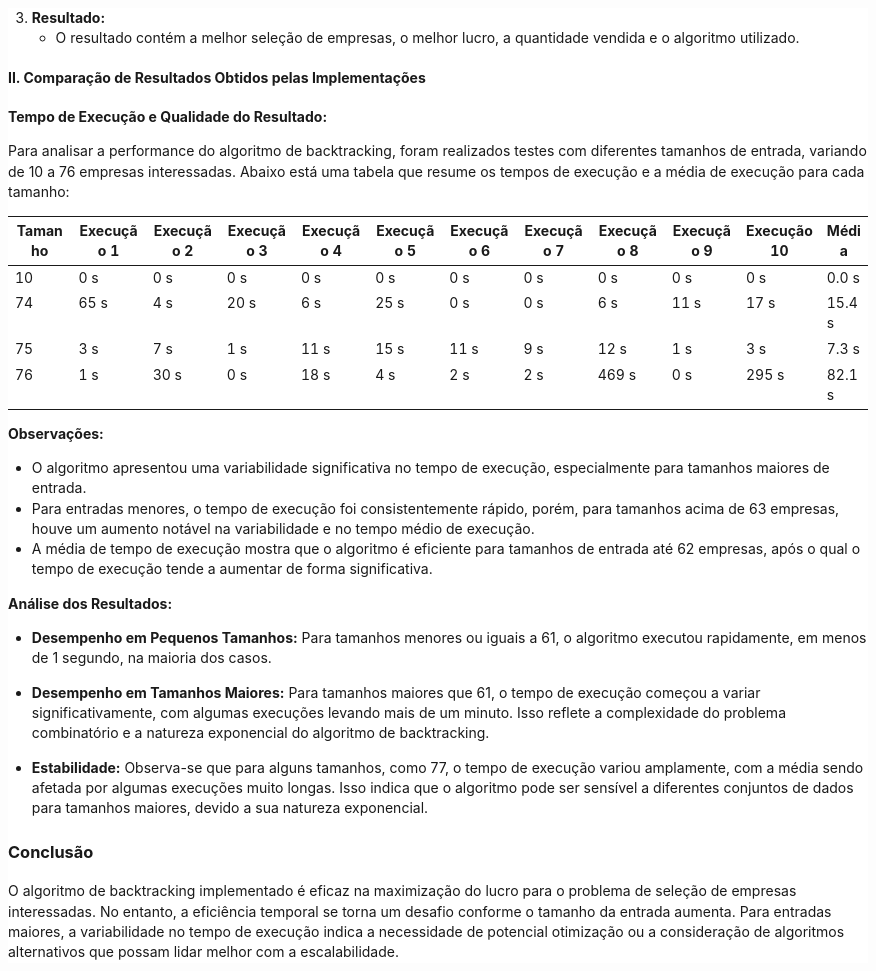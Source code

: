 3. **Resultado:**
   - O resultado contém a melhor seleção de empresas, o melhor lucro, a quantidade vendida e o algoritmo utilizado.

#### II. Comparação de Resultados Obtidos pelas Implementações

**Tempo de Execução e Qualidade do Resultado:**

Para analisar a performance do algoritmo de backtracking, foram realizados testes com diferentes tamanhos de entrada, variando de 10 a 76 empresas interessadas. Abaixo está uma tabela que resume os tempos de execução e a média de execução para cada tamanho:

| Tamanho | Execução 1 | Execução 2 | Execução 3 | Execução 4 | Execução 5 | Execução 6 | Execução 7 | Execução 8 | Execução 9 | Execução 10 | Média  |
|---------|------------|------------|------------|------------|------------|------------|------------|------------|------------|-------------|--------|
| 10      | 0 s        | 0 s        | 0 s        | 0 s        | 0 s        | 0 s        | 0 s        | 0 s        | 0 s        | 0 s         | 0.0 s  |
| 74      | 65 s       | 4 s        | 20 s       | 6 s        | 25 s       | 0 s        | 0 s        | 6 s        | 11 s       | 17 s        | 15.4 s |
| 75      | 3 s        | 7 s        | 1 s        | 11 s       | 15 s       | 11 s       | 9 s        | 12 s       | 1 s        | 3 s         | 7.3 s  |
| 76      | 1 s        | 30 s       | 0 s        | 18 s       | 4 s        | 2 s        | 2 s        | 469 s      | 0 s        | 295 s       | 82.1 s |


**Observações:**
- O algoritmo apresentou uma variabilidade significativa no tempo de execução, especialmente para tamanhos maiores de entrada.
- Para entradas menores, o tempo de execução foi consistentemente rápido, porém, para tamanhos acima de 63 empresas, houve um aumento notável na variabilidade e no tempo médio de execução.
- A média de tempo de execução mostra que o algoritmo é eficiente para tamanhos de entrada até 62 empresas, após o qual o tempo de execução tende a aumentar de forma significativa.

**Análise dos Resultados:**

- **Desempenho em Pequenos Tamanhos:**
  Para tamanhos menores ou iguais a 61, o algoritmo executou rapidamente, em menos de 1 segundo, na maioria dos casos.

- **Desempenho em Tamanhos Maiores:**
  Para tamanhos maiores que 61, o tempo de execução começou a variar significativamente, com algumas execuções levando mais de um minuto. Isso reflete a complexidade do problema combinatório e a natureza exponencial do algoritmo de backtracking.

- **Estabilidade:**
  Observa-se que para alguns tamanhos, como 77, o tempo de execução variou amplamente, com a média sendo afetada por algumas execuções muito longas. Isso indica que o algoritmo pode ser sensível a diferentes conjuntos de dados para tamanhos maiores, devido a sua natureza exponencial.

### Conclusão

O algoritmo de backtracking implementado é eficaz na maximização do lucro para o problema de seleção de empresas interessadas. No entanto, a eficiência temporal se torna um desafio conforme o tamanho da entrada aumenta. Para entradas maiores, a variabilidade no tempo de execução indica a necessidade de potencial otimização ou a consideração de algoritmos alternativos que possam lidar melhor com a escalabilidade.
